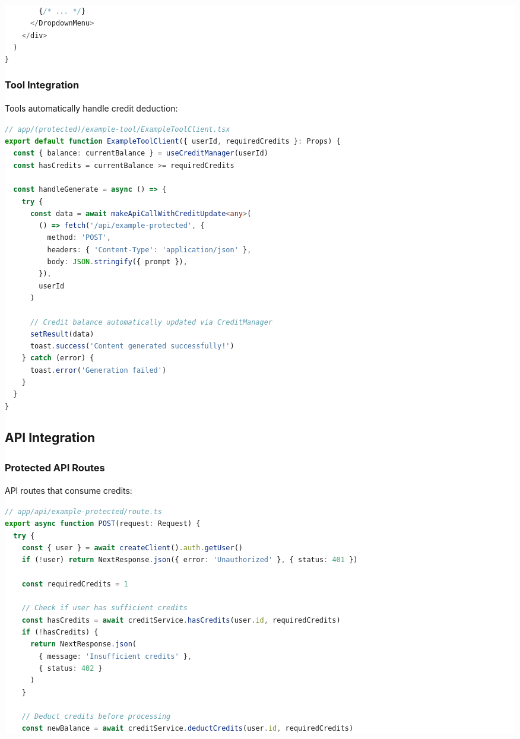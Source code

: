 ```typescript
        {/* ... */}
      </DropdownMenu>
    </div>
  )
}
```

### Tool Integration

Tools automatically handle credit deduction:

```typescript
// app/(protected)/example-tool/ExampleToolClient.tsx
export default function ExampleToolClient({ userId, requiredCredits }: Props) {
  const { balance: currentBalance } = useCreditManager(userId)
  const hasCredits = currentBalance >= requiredCredits
  
  const handleGenerate = async () => {
    try {
      const data = await makeApiCallWithCreditUpdate<any>(
        () => fetch('/api/example-protected', {
          method: 'POST',
          headers: { 'Content-Type': 'application/json' },
          body: JSON.stringify({ prompt }),
        }),
        userId
      )
      
      // Credit balance automatically updated via CreditManager
      setResult(data)
      toast.success('Content generated successfully!')
    } catch (error) {
      toast.error('Generation failed')
    }
  }
}
```

## API Integration

### Protected API Routes

API routes that consume credits:

```typescript
// app/api/example-protected/route.ts
export async function POST(request: Request) {
  try {
    const { user } = await createClient().auth.getUser()
    if (!user) return NextResponse.json({ error: 'Unauthorized' }, { status: 401 })
    
    const requiredCredits = 1
    
    // Check if user has sufficient credits
    const hasCredits = await creditService.hasCredits(user.id, requiredCredits)
    if (!hasCredits) {
      return NextResponse.json(
        { message: 'Insufficient credits' },
        { status: 402 }
      )
    }
    
    // Deduct credits before processing
    const newBalance = await creditService.deductCredits(user.id, requiredCredits)
```